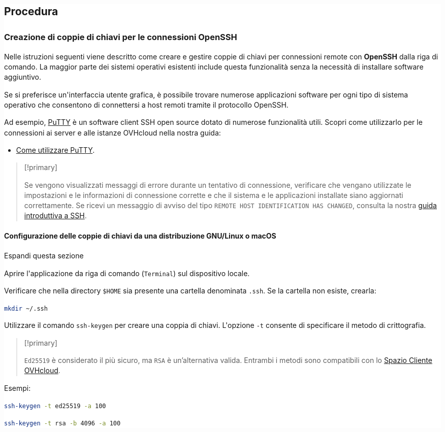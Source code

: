 ## Procedura

### Creazione di coppie di chiavi per le connessioni OpenSSH

Nelle istruzioni seguenti viene descritto come creare e gestire coppie di chiavi per connessioni remote con **OpenSSH** dalla riga di comando. La maggior parte dei sistemi operativi esistenti include questa funzionalità senza la necessità di installare software aggiuntivo.

Se si preferisce un'interfaccia utente grafica, è possibile trovare numerose applicazioni software per ogni tipo di sistema operativo che consentono di connettersi a host remoti tramite il protocollo OpenSSH.

Ad esempio, [PuTTY](https://putty.org/) è un software client SSH open source dotato di numerose funzionalità utili. Scopri come utilizzarlo per le connessioni ai server e alle istanze OVHcloud nella nostra guida:

- [Come utilizzare PuTTY](/pages/web_cloud/web_hosting/ssh_using_putty_on_windows).

> [!primary]
>
> Se vengono visualizzati messaggi di errore durante un tentativo di connessione, verificare che vengano utilizzate le impostazioni e le informazioni di connessione corrette e che il sistema e le applicazioni installate siano aggiornati correttamente. Se ricevi un messaggio di avviso del tipo `REMOTE HOST IDENTIFICATION HAS CHANGED`, consulta la nostra [guida introduttiva a SSH](/pages/bare_metal_cloud/dedicated_servers/ssh_introduction).
>

#### Configurazione delle coppie di chiavi da una distribuzione GNU/Linux o macOS

Espandi questa sezione

Aprire l'applicazione da riga di comando (`Terminal`) sul dispositivo locale.

Verificare che nella directory `$HOME` sia presente una cartella denominata `.ssh`. Se la cartella non esiste, crearla:

```bash
mkdir ~/.ssh
```

Utilizzare il comando `ssh-keygen` per creare una coppia di chiavi. L'opzione `-t` consente di specificare il metodo di crittografia.

> [!primary]
>
> `Ed25519` è considerato il più sicuro, ma `RSA` è un’alternativa valida. Entrambi i metodi sono compatibili con lo [Spazio Cliente OVHcloud](/pages/public_cloud/compute/public-cloud-first-steps).

Esempi:

```bash
ssh-keygen -t ed25519 -a 100
```

```bash
ssh-keygen -t rsa -b 4096 -a 100
```
